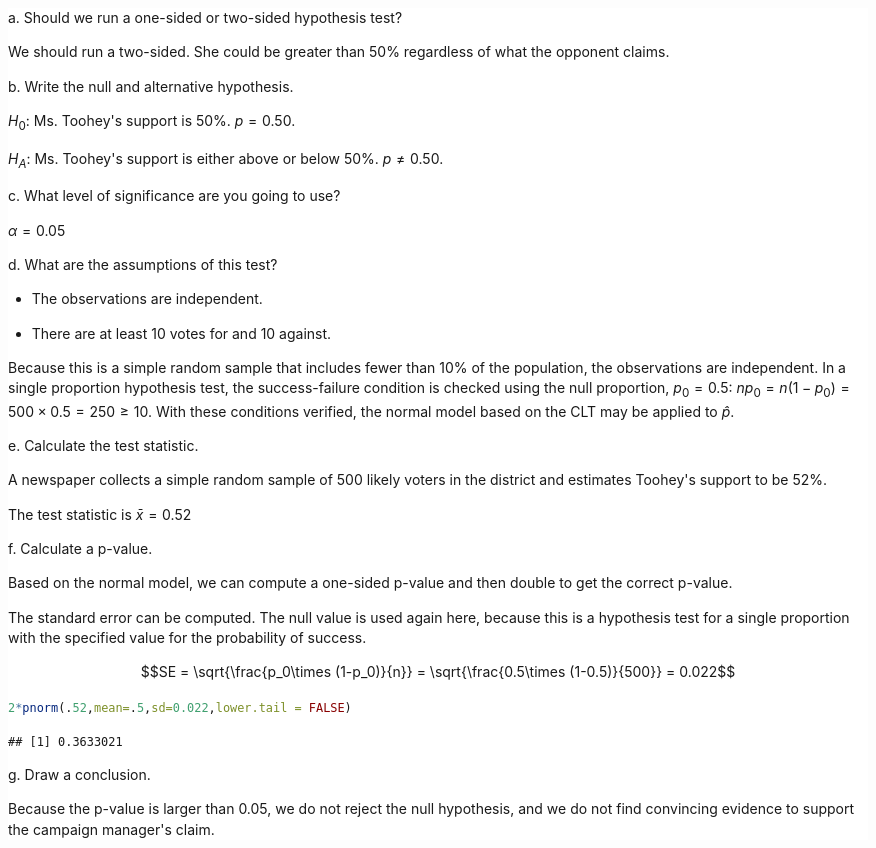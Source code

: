 a. Should we run a one-sided or two-sided hypothesis test?

We should run a two-sided. She could be greater than 50% regardless of what the opponent claims.

b. Write the null and alternative hypothesis.

$H_0$: Ms. Toohey's support is 50\%. $p = 0.50$.  

$H_A$: Ms. Toohey's support is either above or below 50\%. $p \neq 0.50$.

c. What level of significance are you going to use? 

$\alpha = 0.05$

d. What are the assumptions of this test?   

- The observations are independent.   

- There are at least 10 votes for and 10 against.

Because this is a simple random sample that includes fewer than 10\% of the population, the observations are independent. In a single proportion hypothesis test, the success-failure condition is checked using the null proportion, $p_0=0.5$: $np_0 = n(1-p_0) = 500\times 0.5 = 250 \geq 10$. With these conditions verified, the normal model based on the CLT may be applied to $\hat{p}$.

e. Calculate the test statistic.

A newspaper collects a simple random sample of 500 likely voters in the district and estimates Toohey's support to be 52\%. 

The test statistic is $\bar{x}=0.52$


f. Calculate a p-value.

Based on the normal model, we can compute a one-sided p-value and then double to get the correct p-value.

The standard error can be computed. The null value is used again here, because this is a hypothesis test for a single proportion with the specified value for the probability of success. 

$$SE = \sqrt{\frac{p_0\times (1-p_0)}{n}} = \sqrt{\frac{0.5\times (1-0.5)}{500}} = 0.022$$



```r
2*pnorm(.52,mean=.5,sd=0.022,lower.tail = FALSE)
```

```
## [1] 0.3633021
```


g. Draw a conclusion.

Because the p-value is larger than 0.05, we do not reject the null hypothesis, and we do not find convincing evidence to support the campaign manager's claim.
